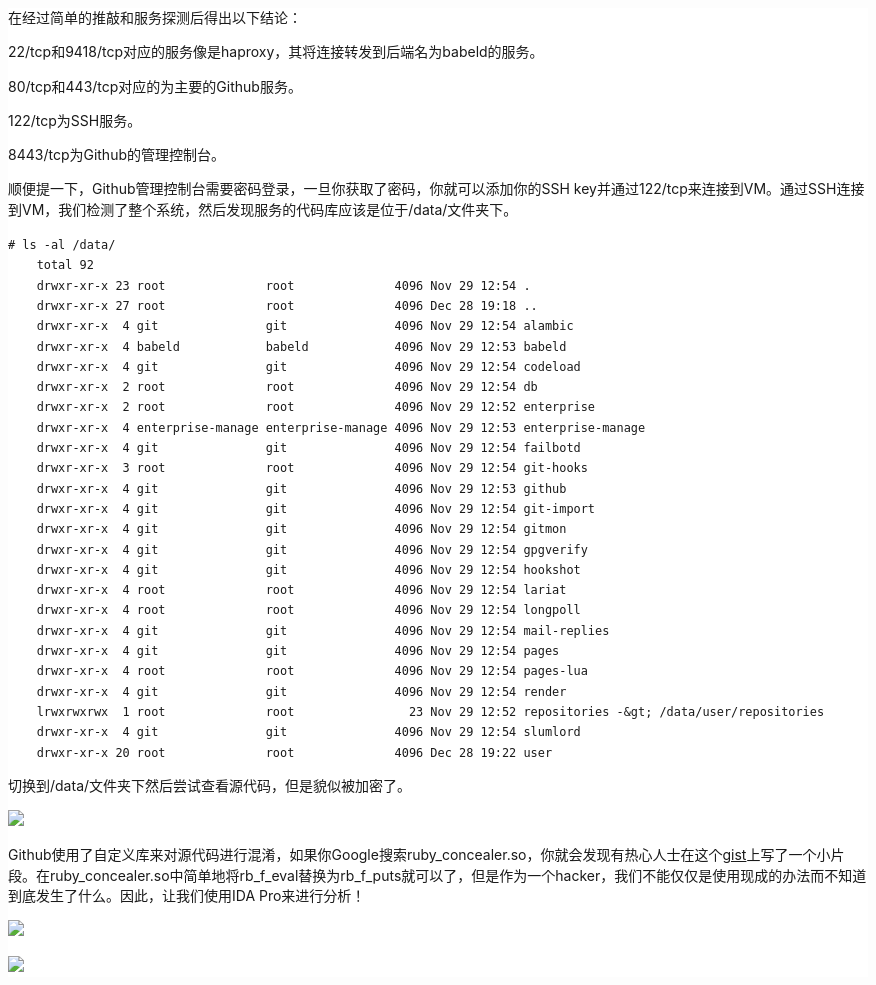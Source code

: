 在经过简单的推敲和服务探测后得出以下结论：

22/tcp和9418/tcp对应的服务像是haproxy，其将连接转发到后端名为babeld的服务。

80/tcp和443/tcp对应的为主要的Github服务。

122/tcp为SSH服务。

8443/tcp为Github的管理控制台。

顺便提一下，Github管理控制台需要密码登录，一旦你获取了密码，你就可以添加你的SSH key并通过122/tcp来连接到VM。通过SSH连接到VM，我们检测了整个系统，然后发现服务的代码库应该是位于/data/文件夹下。

```
# ls -al /data/    
    total 92
    drwxr-xr-x 23 root              root              4096 Nov 29 12:54 .
    drwxr-xr-x 27 root              root              4096 Dec 28 19:18 ..
    drwxr-xr-x  4 git               git               4096 Nov 29 12:54 alambic
    drwxr-xr-x  4 babeld            babeld            4096 Nov 29 12:53 babeld
    drwxr-xr-x  4 git               git               4096 Nov 29 12:54 codeload
    drwxr-xr-x  2 root              root              4096 Nov 29 12:54 db
    drwxr-xr-x  2 root              root              4096 Nov 29 12:52 enterprise
    drwxr-xr-x  4 enterprise-manage enterprise-manage 4096 Nov 29 12:53 enterprise-manage
    drwxr-xr-x  4 git               git               4096 Nov 29 12:54 failbotd
    drwxr-xr-x  3 root              root              4096 Nov 29 12:54 git-hooks
    drwxr-xr-x  4 git               git               4096 Nov 29 12:53 github
    drwxr-xr-x  4 git               git               4096 Nov 29 12:54 git-import
    drwxr-xr-x  4 git               git               4096 Nov 29 12:54 gitmon
    drwxr-xr-x  4 git               git               4096 Nov 29 12:54 gpgverify
    drwxr-xr-x  4 git               git               4096 Nov 29 12:54 hookshot
    drwxr-xr-x  4 root              root              4096 Nov 29 12:54 lariat
    drwxr-xr-x  4 root              root              4096 Nov 29 12:54 longpoll
    drwxr-xr-x  4 git               git               4096 Nov 29 12:54 mail-replies
    drwxr-xr-x  4 git               git               4096 Nov 29 12:54 pages
    drwxr-xr-x  4 root              root              4096 Nov 29 12:54 pages-lua
    drwxr-xr-x  4 git               git               4096 Nov 29 12:54 render
    lrwxrwxrwx  1 root              root                23 Nov 29 12:52 repositories -&gt; /data/user/repositories
    drwxr-xr-x  4 git               git               4096 Nov 29 12:54 slumlord
    drwxr-xr-x 20 root              root              4096 Dec 28 19:22 user
```

切换到/data/文件夹下然后尝试查看源代码，但是貌似被加密了。

[![](https://p5.ssl.qhimg.com/t01533873ea17bc7d95.png)](https://p5.ssl.qhimg.com/t01533873ea17bc7d95.png)

Github使用了自定义库来对源代码进行混淆，如果你Google搜索ruby_concealer.so，你就会发现有热心人士在这个[gist](https://gist.github.com/geoff-codes/02d1e45912253e9ac183)上写了一个小片段。在ruby_concealer.so中简单地将rb_f_eval替换为rb_f_puts就可以了，但是作为一个hacker，我们不能仅仅是使用现成的办法而不知道到底发生了什么。因此，让我们使用IDA Pro来进行分析！

[![](https://p4.ssl.qhimg.com/t01b1acccee119a514f.png)](https://p4.ssl.qhimg.com/t01b1acccee119a514f.png)

[![](https://p3.ssl.qhimg.com/t0166b661b1f269d943.png)](https://p3.ssl.qhimg.com/t0166b661b1f269d943.png)
